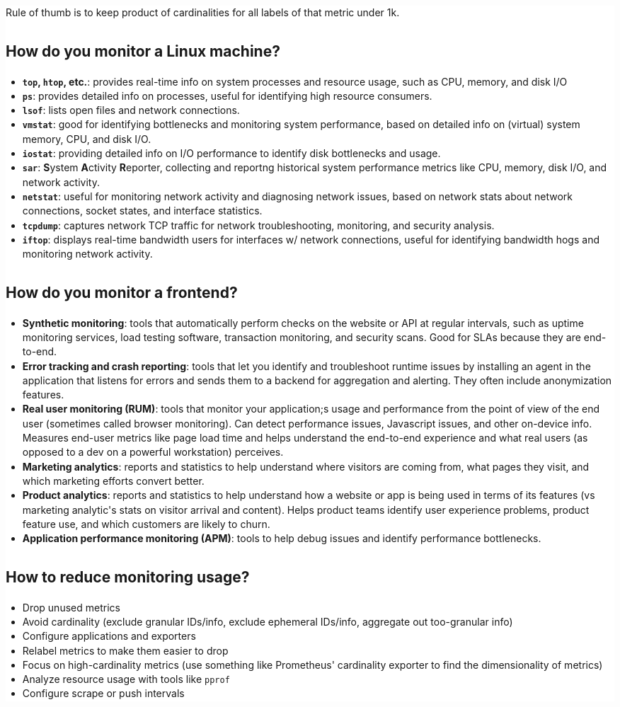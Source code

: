 Rule of thumb is to keep product of cardinalities for all labels of that metric under 1k.


## How do you monitor a Linux machine?

* **`top`, `htop`, etc.**: provides real-time info on system processes and resource usage, such as CPU, memory, and disk I/O
* **`ps`**: provides detailed info on processes, useful for identifying high resource consumers.
* **`lsof`**: lists open files and network connections.
* **`vmstat`**: good for identifying bottlenecks and monitoring system performance, based on detailed info on (virtual) system memory, CPU, and disk I/O.
* **`iostat`**: providing detailed info on I/O performance to identify disk bottlenecks and usage.
* **`sar`**: **S**ystem **A**ctivity **R**eporter, collecting and reportng historical system performance metrics like CPU, memory, disk I/O, and network activity.
* **`netstat`**: useful for monitoring network activity and diagnosing network issues, based on network stats about network connections, socket states, and interface statistics.
* **`tcpdump`**: captures network TCP traffic for network troubleshooting, monitoring, and security analysis.
* **`iftop`**: displays real-time bandwidth users for interfaces w/ network connections, useful for identifying bandwidth hogs and monitoring network activity.

## How do you monitor a frontend?

* **Synthetic monitoring**: tools that automatically perform checks on the website or API at regular intervals, such as uptime monitoring services, load testing software, transaction monitoring, and security scans. Good for SLAs because they are end-to-end.
* **Error tracking and crash reporting**: tools that let you identify and troubleshoot runtime issues by installing an agent in the application that listens for errors and sends them to a backend for aggregation and alerting. They often include anonymization features.
* **Real user monitoring (RUM)**: tools that monitor your application;s usage and performance from the point of view of the end user (sometimes called browser monitoring). Can detect performance issues, Javascript issues, and other on-device info. Measures end-user metrics like page load time and helps understand the end-to-end experience and what real users (as opposed to a dev on a powerful workstation) perceives.
* **Marketing analytics**: reports and statistics to help understand where visitors are coming from, what pages they visit, and which marketing efforts convert better.
* **Product analytics**: reports and statistics to help understand how a website or app is being used in terms of its features (vs marketing analytic's stats on visitor arrival and content). Helps product teams identify user experience problems, product feature use, and which customers are likely to churn.
* **Application performance monitoring (APM)**: tools to help debug issues and identify performance bottlenecks.

## How to reduce monitoring usage?

* Drop unused metrics
* Avoid cardinality (exclude granular IDs/info, exclude ephemeral IDs/info, aggregate out too-granular info)
* Configure applications and exporters
* Relabel metrics to make them easier to drop
* Focus on high-cardinality metrics (use something like Prometheus' cardinality exporter to find the dimensionality of metrics)
* Analyze resource usage with tools like `pprof`
* Configure scrape or push intervals
